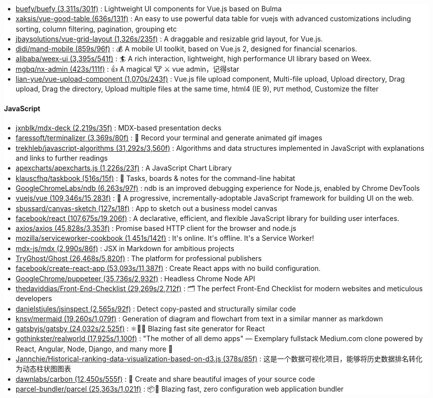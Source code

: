 * [buefy/buefy (3,311s/301f)](https://github.com/buefy/buefy) : Lightweight UI components for Vue.js based on Bulma
* [xaksis/vue-good-table (636s/131f)](https://github.com/xaksis/vue-good-table) : An easy to use powerful data table for vuejs with advanced customizations including sorting, column filtering, pagination, grouping etc
* [jbaysolutions/vue-grid-layout (1,326s/235f)](https://github.com/jbaysolutions/vue-grid-layout) : A draggable and resizable grid layout, for Vue.js.
* [didi/mand-mobile (859s/96f)](https://github.com/didi/mand-mobile) : 💰 A mobile UI toolkit, based on Vue.js 2, designed for financial scenarios.
* [alibaba/weex-ui (3,395s/541f)](https://github.com/alibaba/weex-ui) : 🏄 A rich interaction, lightweight, high performance UI library based on Weex.
* [mgbq/nx-admin (423s/111f)](https://github.com/mgbq/nx-admin) : 👍 A magical 🐮 ⚔ vue admin，记得star
* [lian-yue/vue-upload-component (1,070s/243f)](https://github.com/lian-yue/vue-upload-component) : Vue.js file upload component, Multi-file upload, Upload directory, Drag upload, Drag the directory, Upload multiple files at the same time, html4 (IE 9), `PUT` method, Customize the filter

#### JavaScript
* [jxnblk/mdx-deck (2,219s/35f)](https://github.com/jxnblk/mdx-deck) : MDX-based presentation decks
* [faressoft/terminalizer (3,369s/80f)](https://github.com/faressoft/terminalizer) : 🦄 Record your terminal and generate animated gif images
* [trekhleb/javascript-algorithms (31,292s/3,560f)](https://github.com/trekhleb/javascript-algorithms) : Algorithms and data structures implemented in JavaScript with explanations and links to further readings
* [apexcharts/apexcharts.js (1,226s/23f)](https://github.com/apexcharts/apexcharts.js) : A JavaScript Chart Library
* [klauscfhq/taskbook (516s/15f)](https://github.com/klauscfhq/taskbook) : 📓 Tasks, boards & notes for the command-line habitat
* [GoogleChromeLabs/ndb (6,263s/97f)](https://github.com/GoogleChromeLabs/ndb) : ndb is an improved debugging experience for Node.js, enabled by Chrome DevTools
* [vuejs/vue (109,346s/15,283f)](https://github.com/vuejs/vue) : 🖖 A progressive, incrementally-adoptable JavaScript framework for building UI on the web.
* [sbussard/canvas-sketch (127s/18f)](https://github.com/sbussard/canvas-sketch) : App to sketch out a business model canvas
* [facebook/react (107,675s/19,206f)](https://github.com/facebook/react) : A declarative, efficient, and flexible JavaScript library for building user interfaces.
* [axios/axios (45,828s/3,353f)](https://github.com/axios/axios) : Promise based HTTP client for the browser and node.js
* [mozilla/serviceworker-cookbook (1,451s/142f)](https://github.com/mozilla/serviceworker-cookbook) : It's online. It's offline. It's a Service Worker!
* [mdx-js/mdx (2,990s/86f)](https://github.com/mdx-js/mdx) : JSX in Markdown for ambitious projects
* [TryGhost/Ghost (26,468s/5,820f)](https://github.com/TryGhost/Ghost) : The platform for professional publishers
* [facebook/create-react-app (53,093s/11,387f)](https://github.com/facebook/create-react-app) : Create React apps with no build configuration.
* [GoogleChrome/puppeteer (35,736s/2,932f)](https://github.com/GoogleChrome/puppeteer) : Headless Chrome Node API
* [thedaviddias/Front-End-Checklist (29,269s/2,712f)](https://github.com/thedaviddias/Front-End-Checklist) : 🗂 The perfect Front-End Checklist for modern websites and meticulous developers
* [danielstjules/jsinspect (2,565s/92f)](https://github.com/danielstjules/jsinspect) : Detect copy-pasted and structurally similar code
* [knsv/mermaid (19,260s/1,079f)](https://github.com/knsv/mermaid) : Generation of diagram and flowchart from text in a similar manner as markdown
* [gatsbyjs/gatsby (24,032s/2,525f)](https://github.com/gatsbyjs/gatsby) : ⚛️📄🚀 Blazing fast site generator for React
* [gothinkster/realworld (17,925s/1,100f)](https://github.com/gothinkster/realworld) : "The mother of all demo apps" — Exemplary fullstack Medium.com clone powered by React, Angular, Node, Django, and many more 🏅
* [Jannchie/Historical-ranking-data-visualization-based-on-d3.js (378s/85f)](https://github.com/Jannchie/Historical-ranking-data-visualization-based-on-d3.js) : 这是一个数据可视化项目，能够将历史数据排名转化为动态柱状图图表
* [dawnlabs/carbon (12,450s/555f)](https://github.com/dawnlabs/carbon) : 🎨 Create and share beautiful images of your source code
* [parcel-bundler/parcel (25,363s/1,021f)](https://github.com/parcel-bundler/parcel) : 📦🚀 Blazing fast, zero configuration web application bundler